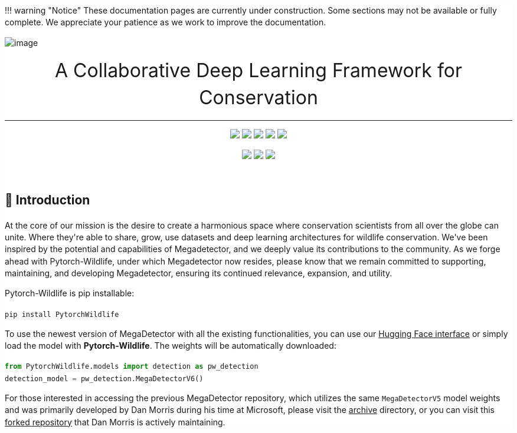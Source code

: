 !!! warning "Notice"
    These documentation pages are currently under construction. Some sections may not be available or fully complete. We appreciate your patience as we work to improve the documentation.

![image](https://zenodo.org/records/15376499/files/Pytorch_Banner_transparentbk.png)

<div align="center"> 
<font size="6"> A Collaborative Deep Learning Framework for Conservation </font>
<br>
<hr>
<a href="https://pypi.org/project/PytorchWildlife"><img src="https://img.shields.io/pypi/v/PytorchWildlife?color=limegreen" /></a> 
<a href="https://pypi.org/project/PytorchWildlife"><img src="https://static.pepy.tech/badge/pytorchwildlife" /></a> 
<a href="https://pypi.org/project/PytorchWildlife"><img src="https://img.shields.io/pypi/pyversions/PytorchWildlife" /></a> 
<a href="https://huggingface.co/spaces/ai-for-good-lab/pytorch-wildlife"><img src="https://img.shields.io/badge/%F0%9F%A4%97%20Hugging%20Face-Demo-blue" /></a>
<a href="https://colab.research.google.com/drive/1rjqHrTMzEHkMualr4vB55dQWCsCKMNXi?usp=sharing"><img src="https://img.shields.io/badge/Colab-Demo-blue?logo=GoogleColab" /></a>

<a href="https://cameratraps.readthedocs.io/en/latest/"><img src="https://img.shields.io/badge/read-docs-yellow?logo=ReadtheDocs" /></a>
<a href="https://github.com/microsoft/CameraTraps/blob/main/LICENSE"><img src="https://img.shields.io/pypi/l/PytorchWildlife" /></a>
<a href="https://discord.gg/TeEVxzaYtm"><img src="https://img.shields.io/badge/any_text-Join_us!-blue?logo=discord&label=Discord" /></a>
<br><br>
</div>

## 🐾 Introduction

At the core of our mission is the desire to create a harmonious space where conservation scientists from all over the globe can unite. Where they're able to share, grow, use datasets and deep learning architectures for wildlife conservation.
We've been inspired by the potential and capabilities of Megadetector, and we deeply value its contributions to the community. As we forge ahead with Pytorch-Wildlife, under which Megadetector now resides, please know that we remain committed to supporting, maintaining, and developing Megadetector, ensuring its continued relevance, expansion, and utility.

Pytorch-Wildlife is pip installable:
```
pip install PytorchWildlife
```

To use the newest version of MegaDetector with all the existing functionalities, you can use our [Hugging Face interface](https://huggingface.co/spaces/ai-for-good-lab/pytorch-wildlife) or simply load the model with **Pytorch-Wildlife**. The weights will be automatically downloaded:
```python
from PytorchWildlife.models import detection as pw_detection
detection_model = pw_detection.MegaDetectorV6()
```

For those interested in accessing the previous MegaDetector repository, which utilizes the same `MegaDetectorV5` model weights and was primarily developed by Dan Morris during his time at Microsoft, please visit the [archive](https://github.com/microsoft/CameraTraps/blob/main/archive) directory, or you can visit this [forked repository](https://github.com/agentmorris/MegaDetector/tree/main) that Dan Morris is actively maintaining.
